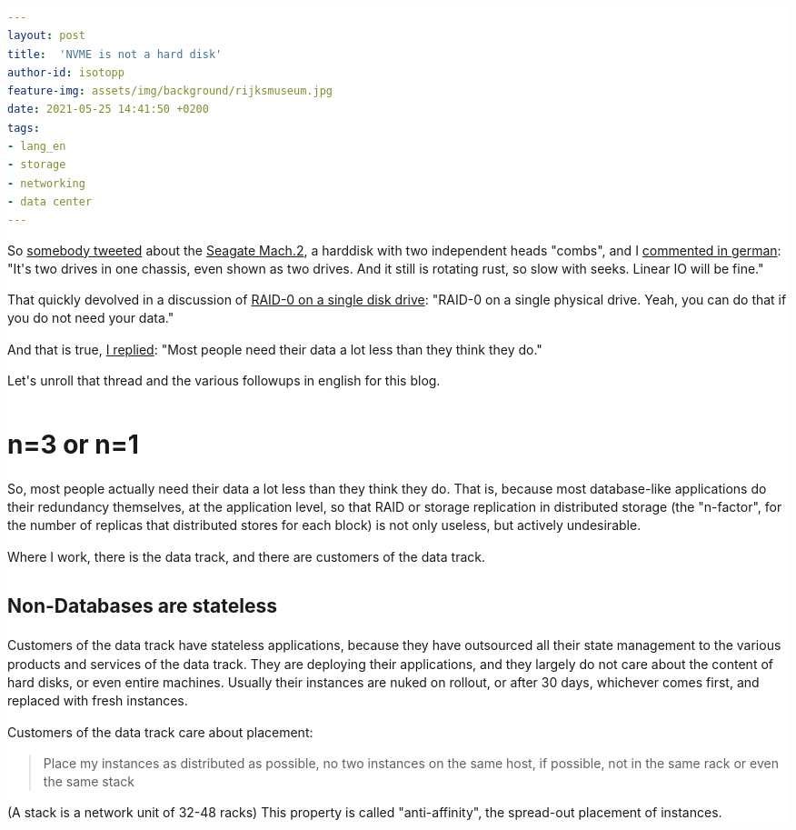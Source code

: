 ```yaml
---
layout: post
title:  'NVME is not a hard disk'
author-id: isotopp
feature-img: assets/img/background/rijksmuseum.jpg
date: 2021-05-25 14:41:50 +0200
tags:
- lang_en
- storage
- networking
- data center
---
```


So [somebody tweeted](https://twitter.com/leclercfl/status/1396909628949155845) about the [Seagate Mach.2](https://techxplore.com/news/2021-05-seagate-mach2-fastest-hard.html), a harddisk with two independent heads "combs", and I [commented in german](https://twitter.com/isotopp/status/1397077206111821824): "It's two drives in one chassis, even shown as two drives. And it still is rotating rust, so slow with seeks. Linear IO will be fine."

That quickly devolved in a discussion of [RAID-0 on a single disk drive](https://twitter.com/Earlchaos/status/1397116366113673219): "RAID-0 on a single physical drive. Yeah, you can do that if you do not need your data."

And that is true, [I replied](https://twitter.com/isotopp/status/1397124815660765184): "Most people need their data a lot less than they think they do."

Let's unroll that thread and the various followups in english for this blog.

# n=3  or n=1

So, most people actually need their data a lot less than they think they do. That is, because most database-like applications do their redundancy themselves, at the application level, so that RAID or storage replication in distributed storage (the "n-factor", for the number of replicas that distributed stores for each block) is not only useless, but actively undesirable.

Where I work, there is the data track, and there are customers of the data track.

## Non-Databases are stateless

Customers of the data track have stateless applications, because they have outsourced all their state management to the various products and services of the data track. They are deploying their applications, and they largely do not care about the content of hard disks, or even entire machines. Usually their instances are nuked on rollout, or after 30 days, whichever comes first, and replaced with fresh instances.

Customers of the data track care about placement:

> Place my instances as distributed as possible, no two instances on the same host, if possible, not in the same rack or even the same stack

(A stack is a network unit of 32-48 racks) This property is called "anti-affinity", the spread-out placement of instances.
